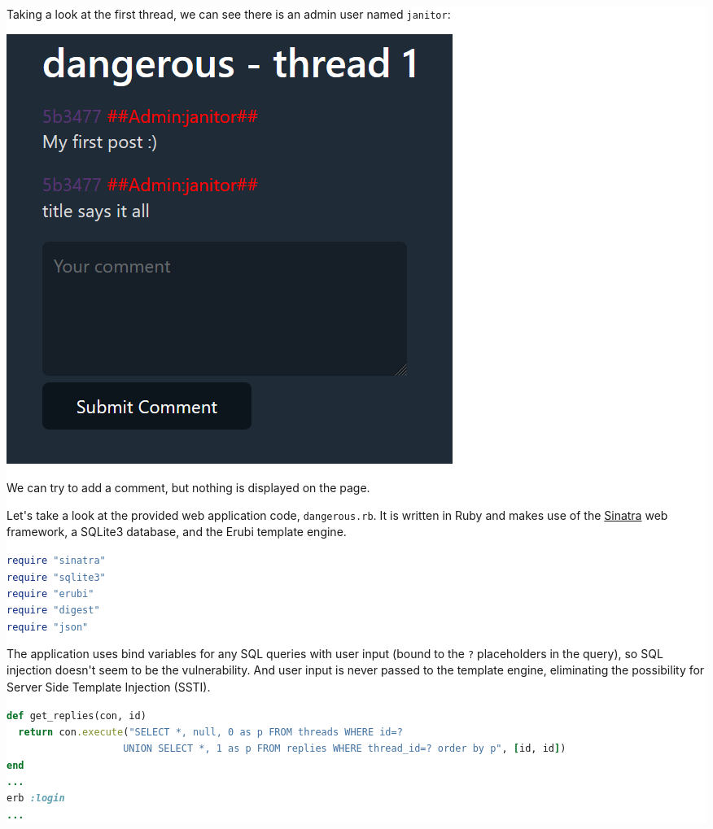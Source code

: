 Taking a look at the first thread, we can see there is an admin user named `janitor`:

![](/assets/img/writeups/justCTF2023/Dangerous%20Writeup.002.png)

We can try to add a comment, but nothing is displayed on the page. 

Let's take a look at the provided web application code, `dangerous.rb`. It is written in Ruby and makes use of the [Sinatra](https://sinatrarb.com/) web framework, a SQLite3 database, and the Erubi template engine.

```ruby
require "sinatra"
require "sqlite3"
require "erubi"
require "digest"
require "json"
```

The application uses bind variables for any SQL queries with user input (bound to the `?` placeholders in the query), so SQL injection doesn't seem to be the vulnerability. And user input is never passed to the template engine, eliminating the possibility for Server Side Template Injection (SSTI).

```ruby
def get_replies(con, id)
  return con.execute("SELECT *, null, 0 as p FROM threads WHERE id=? 
                    UNION SELECT *, 1 as p FROM replies WHERE thread_id=? order by p", [id, id])
end
...
erb :login
...
```
